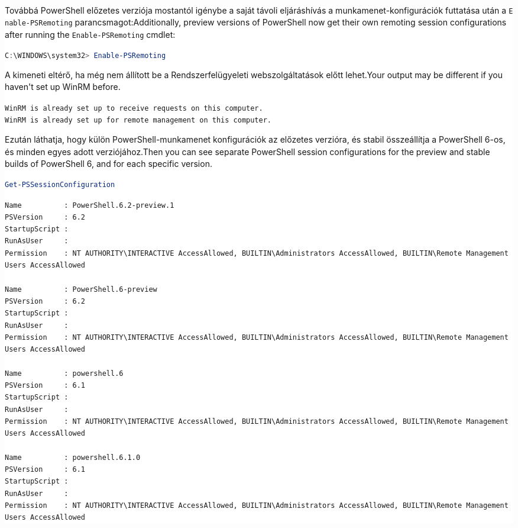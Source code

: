 <span data-ttu-id="5b0aa-215">Továbbá PowerShell előzetes verziója mostantól igénybe a saját távoli eljáráshívás a munkamenet-konfigurációk futtatása után a `Enable-PSRemoting` parancsmagot:</span><span class="sxs-lookup"><span data-stu-id="5b0aa-215">Additionally, preview versions of PowerShell now get their own remoting session configurations after running the `Enable-PSRemoting` cmdlet:</span></span>

```powershell
C:\WINDOWS\system32> Enable-PSRemoting
```

<span data-ttu-id="5b0aa-216">A kimeneti eltérő, ha még nem állított be a Rendszerfelügyeleti webszolgáltatások előtt lehet.</span><span class="sxs-lookup"><span data-stu-id="5b0aa-216">Your output may be different if you haven't set up WinRM before.</span></span>

```Output
WinRM is already set up to receive requests on this computer.
WinRM is already set up for remote management on this computer.
```

<span data-ttu-id="5b0aa-217">Ezután láthatja, hogy külön PowerShell-munkamenet konfigurációk az előzetes verzióra, és stabil összeállítja a PowerShell 6-os, és minden egyes adott verziójához.</span><span class="sxs-lookup"><span data-stu-id="5b0aa-217">Then you can see separate PowerShell session configurations for the preview and stable builds of PowerShell 6, and for each specific version.</span></span>

```powershell
Get-PSSessionConfiguration
```

```Output
Name          : PowerShell.6.2-preview.1
PSVersion     : 6.2
StartupScript :
RunAsUser     :
Permission    : NT AUTHORITY\INTERACTIVE AccessAllowed, BUILTIN\Administrators AccessAllowed, BUILTIN\Remote Management Users AccessAllowed

Name          : PowerShell.6-preview
PSVersion     : 6.2
StartupScript :
RunAsUser     :
Permission    : NT AUTHORITY\INTERACTIVE AccessAllowed, BUILTIN\Administrators AccessAllowed, BUILTIN\Remote Management Users AccessAllowed

Name          : powershell.6
PSVersion     : 6.1
StartupScript :
RunAsUser     :
Permission    : NT AUTHORITY\INTERACTIVE AccessAllowed, BUILTIN\Administrators AccessAllowed, BUILTIN\Remote Management Users AccessAllowed

Name          : powershell.6.1.0
PSVersion     : 6.1
StartupScript :
RunAsUser     :
Permission    : NT AUTHORITY\INTERACTIVE AccessAllowed, BUILTIN\Administrators AccessAllowed, BUILTIN\Remote Management Users AccessAllowed
```
